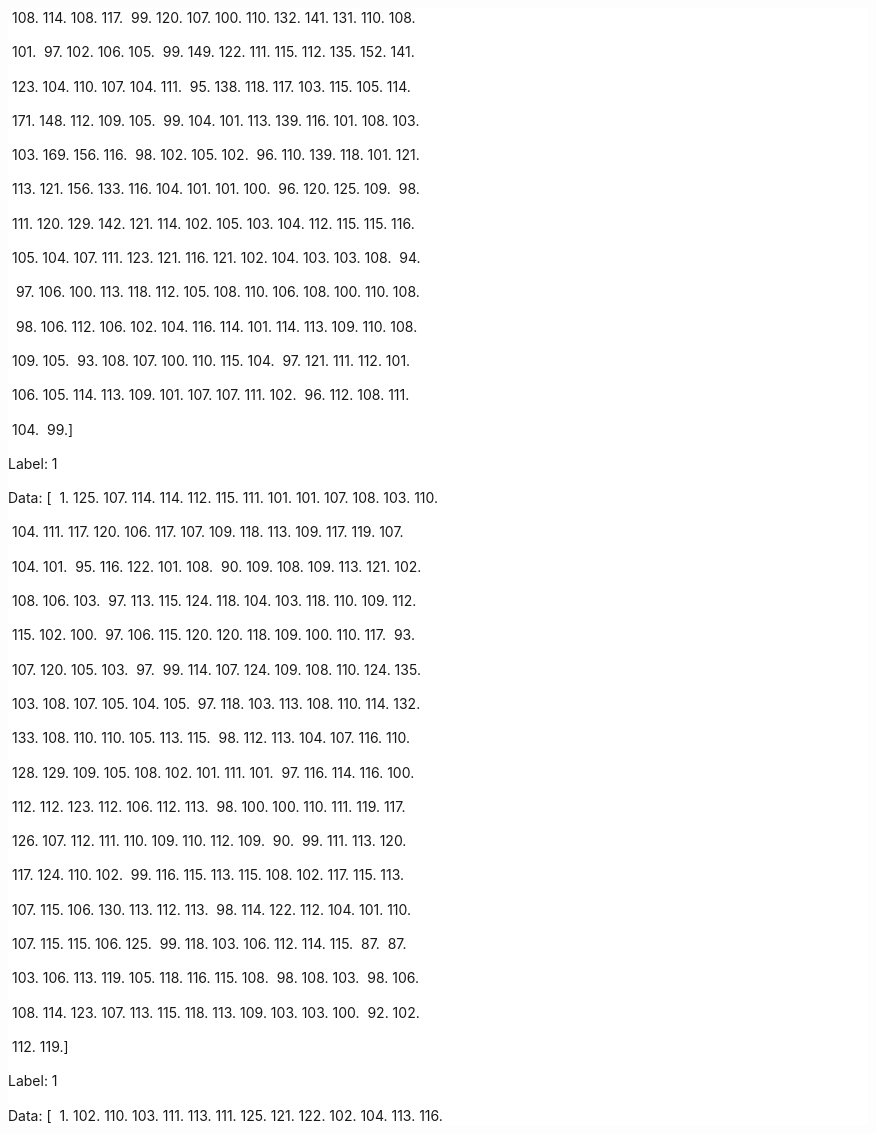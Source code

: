  108. 114. 108. 117.  99. 120. 107. 100. 110. 132. 141. 131. 110. 108.

 101.  97. 102. 106. 105.  99. 149. 122. 111. 115. 112. 135. 152. 141.

 123. 104. 110. 107. 104. 111.  95. 138. 118. 117. 103. 115. 105. 114.

 171. 148. 112. 109. 105.  99. 104. 101. 113. 139. 116. 101. 108. 103.

 103. 169. 156. 116.  98. 102. 105. 102.  96. 110. 139. 118. 101. 121.

 113. 121. 156. 133. 116. 104. 101. 101. 100.  96. 120. 125. 109.  98.

 111. 120. 129. 142. 121. 114. 102. 105. 103. 104. 112. 115. 115. 116.

 105. 104. 107. 111. 123. 121. 116. 121. 102. 104. 103. 103. 108.  94.

  97. 106. 100. 113. 118. 112. 105. 108. 110. 106. 108. 100. 110. 108.

  98. 106. 112. 106. 102. 104. 116. 114. 101. 114. 113. 109. 110. 108.

 109. 105.  93. 108. 107. 100. 110. 115. 104.  97. 121. 111. 112. 101.

 106. 105. 114. 113. 109. 101. 107. 107. 111. 102.  96. 112. 108. 111.

 104.  99.]

Label: 1

Data: [  1. 125. 107. 114. 114. 112. 115. 111. 101. 101. 107. 108. 103. 110.

 104. 111. 117. 120. 106. 117. 107. 109. 118. 113. 109. 117. 119. 107.

 104. 101.  95. 116. 122. 101. 108.  90. 109. 108. 109. 113. 121. 102.

 108. 106. 103.  97. 113. 115. 124. 118. 104. 103. 118. 110. 109. 112.

 115. 102. 100.  97. 106. 115. 120. 120. 118. 109. 100. 110. 117.  93.

 107. 120. 105. 103.  97.  99. 114. 107. 124. 109. 108. 110. 124. 135.

 103. 108. 107. 105. 104. 105.  97. 118. 103. 113. 108. 110. 114. 132.

 133. 108. 110. 110. 105. 113. 115.  98. 112. 113. 104. 107. 116. 110.

 128. 129. 109. 105. 108. 102. 101. 111. 101.  97. 116. 114. 116. 100.

 112. 112. 123. 112. 106. 112. 113.  98. 100. 100. 110. 111. 119. 117.

 126. 107. 112. 111. 110. 109. 110. 112. 109.  90.  99. 111. 113. 120.

 117. 124. 110. 102.  99. 116. 115. 113. 115. 108. 102. 117. 115. 113.

 107. 115. 106. 130. 113. 112. 113.  98. 114. 122. 112. 104. 101. 110.

 107. 115. 115. 106. 125.  99. 118. 103. 106. 112. 114. 115.  87.  87.

 103. 106. 113. 119. 105. 118. 116. 115. 108.  98. 108. 103.  98. 106.

 108. 114. 123. 107. 113. 115. 118. 113. 109. 103. 103. 100.  92. 102.

 112. 119.]

Label: 1

Data: [  1. 102. 110. 103. 111. 113. 111. 125. 121. 122. 102. 104. 113. 116.
